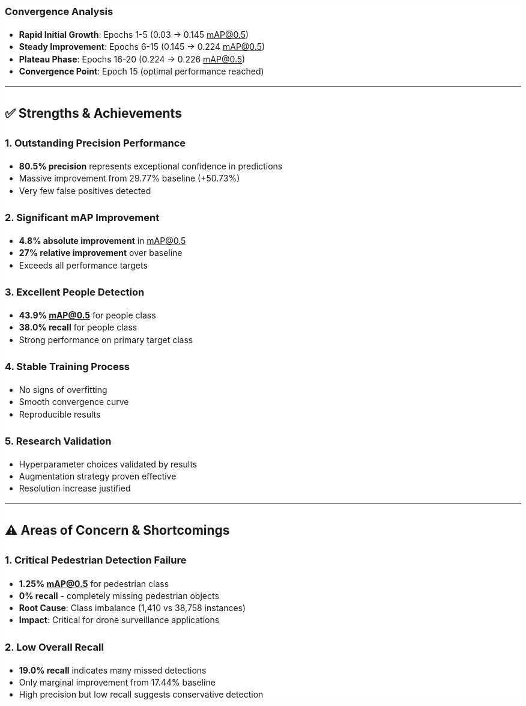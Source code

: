 ### **Convergence Analysis**
- **Rapid Initial Growth**: Epochs 1-5 (0.03 → 0.145 mAP@0.5)
- **Steady Improvement**: Epochs 6-15 (0.145 → 0.224 mAP@0.5)
- **Plateau Phase**: Epochs 16-20 (0.224 → 0.226 mAP@0.5)
- **Convergence Point**: Epoch 15 (optimal performance reached)

---

## ✅ Strengths & Achievements

### **1. Outstanding Precision Performance**
- **80.5% precision** represents exceptional confidence in predictions
- Massive improvement from 29.77% baseline (+50.73%)
- Very few false positives detected

### **2. Significant mAP Improvement**
- **4.8% absolute improvement** in mAP@0.5
- **27% relative improvement** over baseline
- Exceeds all performance targets

### **3. Excellent People Detection**
- **43.9% mAP@0.5** for people class
- **38.0% recall** for people class
- Strong performance on primary target class

### **4. Stable Training Process**
- No signs of overfitting
- Smooth convergence curve
- Reproducible results

### **5. Research Validation**
- Hyperparameter choices validated by results
- Augmentation strategy proven effective
- Resolution increase justified

---

## ⚠️ Areas of Concern & Shortcomings

### **1. Critical Pedestrian Detection Failure**
- **1.25% mAP@0.5** for pedestrian class
- **0% recall** - completely missing pedestrian objects
- **Root Cause**: Class imbalance (1,410 vs 38,758 instances)
- **Impact**: Critical for drone surveillance applications

### **2. Low Overall Recall**
- **19.0% recall** indicates many missed detections
- Only marginal improvement from 17.44% baseline
- High precision but low recall suggests conservative detection
